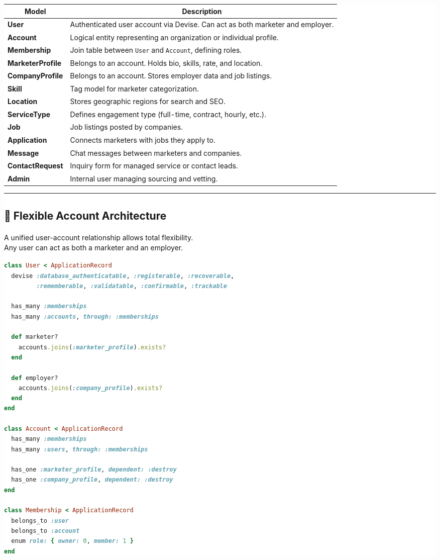 | Model | Description |
|-------|--------------|
| **User** | Authenticated user account via Devise. Can act as both marketer and employer. |
| **Account** | Logical entity representing an organization or individual profile. |
| **Membership** | Join table between `User` and `Account`, defining roles. |
| **MarketerProfile** | Belongs to an account. Holds bio, skills, rate, and location. |
| **CompanyProfile** | Belongs to an account. Stores employer data and job listings. |
| **Skill** | Tag model for marketer categorization. |
| **Location** | Stores geographic regions for search and SEO. |
| **ServiceType** | Defines engagement type (full-time, contract, hourly, etc.). |
| **Job** | Job listings posted by companies. |
| **Application** | Connects marketers with jobs they apply to. |
| **Message** | Chat messages between marketers and companies. |
| **ContactRequest** | Inquiry form for managed service or contact leads. |
| **Admin** | Internal user managing sourcing and vetting. |

---

## 🧠 Flexible Account Architecture

A unified user-account relationship allows total flexibility.  
Any user can act as both a marketer and an employer.

```ruby
class User < ApplicationRecord
  devise :database_authenticatable, :registerable, :recoverable,
         :rememberable, :validatable, :confirmable, :trackable

  has_many :memberships
  has_many :accounts, through: :memberships

  def marketer?
    accounts.joins(:marketer_profile).exists?
  end

  def employer?
    accounts.joins(:company_profile).exists?
  end
end

class Account < ApplicationRecord
  has_many :memberships
  has_many :users, through: :memberships

  has_one :marketer_profile, dependent: :destroy
  has_one :company_profile, dependent: :destroy
end

class Membership < ApplicationRecord
  belongs_to :user
  belongs_to :account
  enum role: { owner: 0, member: 1 }
end
```
